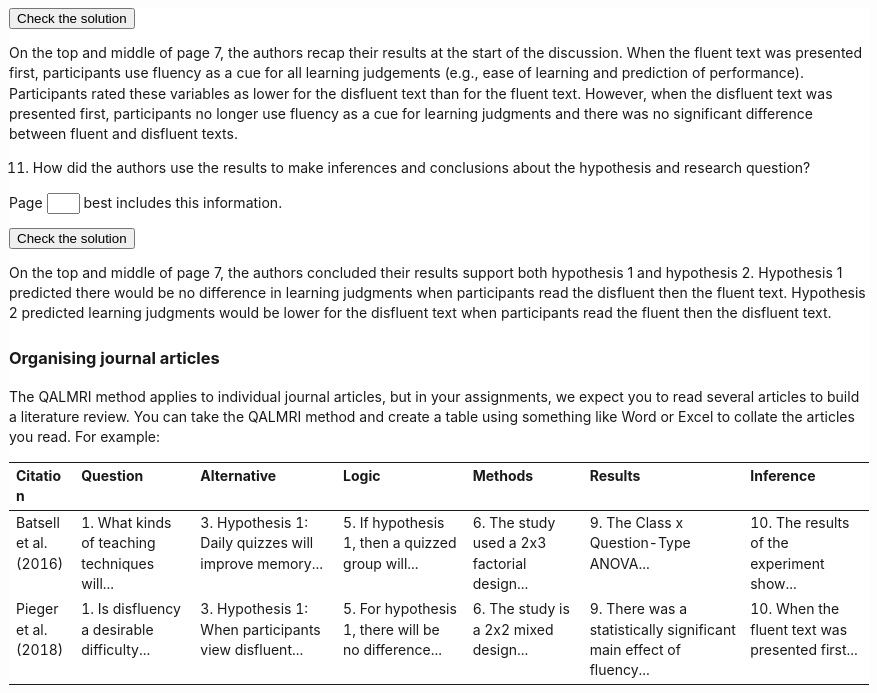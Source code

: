 
<div class='webex-solution'><button>Check the solution</button>


On the top and middle of page 7, the authors recap their results at the start of the discussion. When the fluent text was presented first, participants use fluency as a cue for all learning judgements (e.g., ease of learning and prediction of performance). Participants rated these variables as lower for the disfluent text than for the fluent text. However, when the disfluent text was presented first, participants no longer use fluency as a cue for learning judgments and there was no significant difference between fluent and disfluent texts. 


</div>


11. How did the authors use the results to make inferences and conclusions about the hypothesis and research question?

Page <input class='webex-solveme nospaces' size='1' data-answer='["7"]'/> best includes this information. 


<div class='webex-solution'><button>Check the solution</button>


On the top and middle of page 7, the authors concluded their results support both hypothesis 1 and hypothesis 2. Hypothesis 1 predicted there would be no difference in learning judgments when participants read the disfluent then the fluent text. Hypothesis 2 predicted learning judgments would be lower for the disfluent text when participants read the fluent then the disfluent text. 


</div>


### Organising journal articles 

The QALMRI method applies to individual journal articles, but in your assignments, we expect you to read several articles to build a literature review. You can take the QALMRI method and create a table using something like Word or Excel to collate the articles you read. For example: 

<table>
 <thead>
  <tr>
   <th style="text-align:left;"> Citation </th>
   <th style="text-align:left;"> Question </th>
   <th style="text-align:left;"> Alternative </th>
   <th style="text-align:left;"> Logic </th>
   <th style="text-align:left;"> Methods </th>
   <th style="text-align:left;"> Results </th>
   <th style="text-align:left;"> Inference </th>
  </tr>
 </thead>
<tbody>
  <tr>
   <td style="text-align:left;"> Batsell et al. (2016) </td>
   <td style="text-align:left;"> 1. What kinds of teaching techniques will... </td>
   <td style="text-align:left;"> 3. Hypothesis 1: Daily quizzes will improve memory... </td>
   <td style="text-align:left;"> 5. If hypothesis 1, then a quizzed group will... </td>
   <td style="text-align:left;"> 6. The study used a 2x3 factorial design... </td>
   <td style="text-align:left;"> 9. The Class x Question-Type ANOVA... </td>
   <td style="text-align:left;"> 10. The results of the experiment show... </td>
  </tr>
  <tr>
   <td style="text-align:left;"> Pieger et al. (2018) </td>
   <td style="text-align:left;"> 1. Is disfluency a desirable difficulty... </td>
   <td style="text-align:left;"> 3. Hypothesis 1: When participants view disfluent... </td>
   <td style="text-align:left;"> 5. For hypothesis 1, there will be no difference... </td>
   <td style="text-align:left;"> 6. The study is a 2x2 mixed design... </td>
   <td style="text-align:left;"> 9. There was a statistically significant main effect of fluency... </td>
   <td style="text-align:left;"> 10. When the fluent text was presented first... </td>
